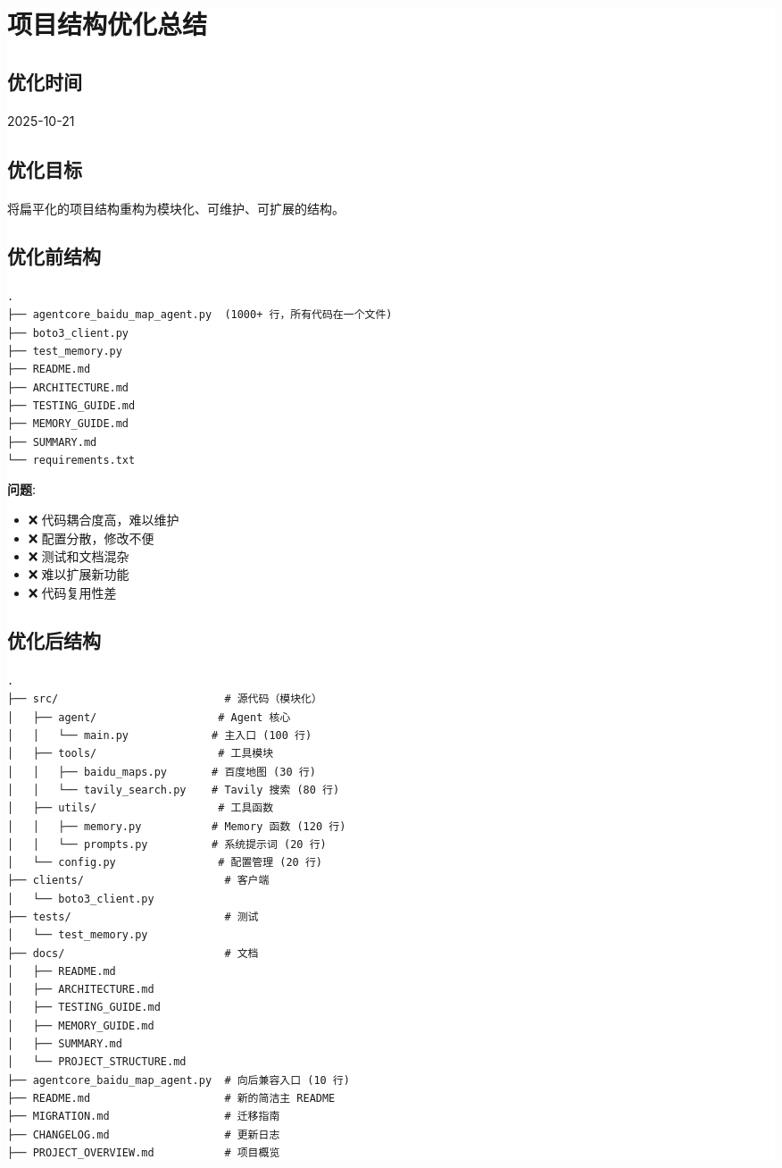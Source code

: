 # 项目结构优化总结

## 优化时间

2025-10-21

## 优化目标

将扁平化的项目结构重构为模块化、可维护、可扩展的结构。

## 优化前结构

```
.
├── agentcore_baidu_map_agent.py  (1000+ 行，所有代码在一个文件)
├── boto3_client.py
├── test_memory.py
├── README.md
├── ARCHITECTURE.md
├── TESTING_GUIDE.md
├── MEMORY_GUIDE.md
├── SUMMARY.md
└── requirements.txt
```

**问题**:

- ❌ 代码耦合度高，难以维护
- ❌ 配置分散，修改不便
- ❌ 测试和文档混杂
- ❌ 难以扩展新功能
- ❌ 代码复用性差

## 优化后结构

```
.
├── src/                          # 源代码（模块化）
│   ├── agent/                   # Agent 核心
│   │   └── main.py             # 主入口 (100 行)
│   ├── tools/                   # 工具模块
│   │   ├── baidu_maps.py       # 百度地图 (30 行)
│   │   └── tavily_search.py    # Tavily 搜索 (80 行)
│   ├── utils/                   # 工具函数
│   │   ├── memory.py           # Memory 函数 (120 行)
│   │   └── prompts.py          # 系统提示词 (20 行)
│   └── config.py                # 配置管理 (20 行)
├── clients/                      # 客户端
│   └── boto3_client.py
├── tests/                        # 测试
│   └── test_memory.py
├── docs/                         # 文档
│   ├── README.md
│   ├── ARCHITECTURE.md
│   ├── TESTING_GUIDE.md
│   ├── MEMORY_GUIDE.md
│   ├── SUMMARY.md
│   └── PROJECT_STRUCTURE.md
├── agentcore_baidu_map_agent.py  # 向后兼容入口 (10 行)
├── README.md                     # 新的简洁主 README
├── MIGRATION.md                  # 迁移指南
├── CHANGELOG.md                  # 更新日志
├── PROJECT_OVERVIEW.md           # 项目概览
```